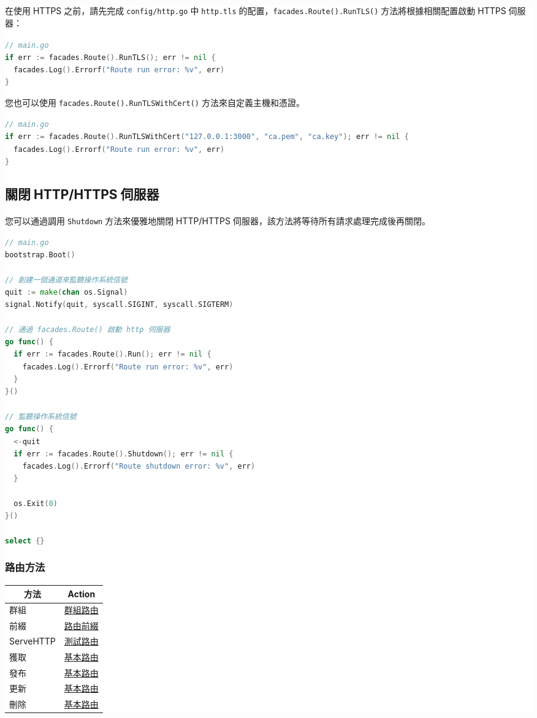 在使用 HTTPS 之前，請先完成 `config/http.go` 中 `http.tls` 的配置，`facades.Route().RunTLS()` 方法將根據相關配置啟動 HTTPS 伺服器：

```go
// main.go
if err := facades.Route().RunTLS(); err != nil {
  facades.Log().Errorf("Route run error: %v", err)
}
```

您也可以使用 `facades.Route().RunTLSWithCert()` 方法來自定義主機和憑證。

```go
// main.go
if err := facades.Route().RunTLSWithCert("127.0.0.1:3000", "ca.pem", "ca.key"); err != nil {
  facades.Log().Errorf("Route run error: %v", err)
}
```

## 關閉 HTTP/HTTPS 伺服器

您可以通過調用 `Shutdown` 方法來優雅地關閉 HTTP/HTTPS 伺服器，該方法將等待所有請求處理完成後再關閉。

```go
// main.go
bootstrap.Boot()

// 創建一個通道來監聽操作系統信號
quit := make(chan os.Signal)
signal.Notify(quit, syscall.SIGINT, syscall.SIGTERM)

// 通過 facades.Route() 啟動 http 伺服器
go func() {
  if err := facades.Route().Run(); err != nil {
    facades.Log().Errorf("Route run error: %v", err)
  }
}()

// 監聽操作系統信號
go func() {
  <-quit
  if err := facades.Route().Shutdown(); err != nil {
    facades.Log().Errorf("Route shutdown error: %v", err)
  }

  os.Exit(0)
}()

select {}
```

### 路由方法

| 方法         | Action                    |
| ---------- | ------------------------- |
| 群組         | [群組路由](#group-routing)    |
| 前綴         | [路由前綴](#routing-prefix)   |
| ServeHTTP  | [測試路由](#testing-routing)  |
| 獲取         | [基本路由](#basic-routing)    |
| 發布         | [基本路由](#basic-routing)    |
| 更新         | [基本路由](#basic-routing)    |
| 刪除         | [基本路由](#basic-routing)    |